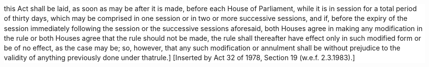 this Act shall be laid, as soon as may be after it is made, before each House
of Parliament, while it is in session for a total period of thirty days, which
may be comprised in one session or in two or more successive sessions, and if,
before the expiry of the session immediately following the session or the
successive sessions aforesaid, both Houses agree in making any modification in
the rule or both Houses agree that the rule should not be made, the rule shall
thereafter have effect only in such modified form or be of no effect, as the
case may be; so, however, that any such modification or annulment shall be
without prejudice to the validity of anything previously done under thatrule.]
[Inserted by Act 32 of 1978, Section 19 (w.e.f. 2.3.1983).]

